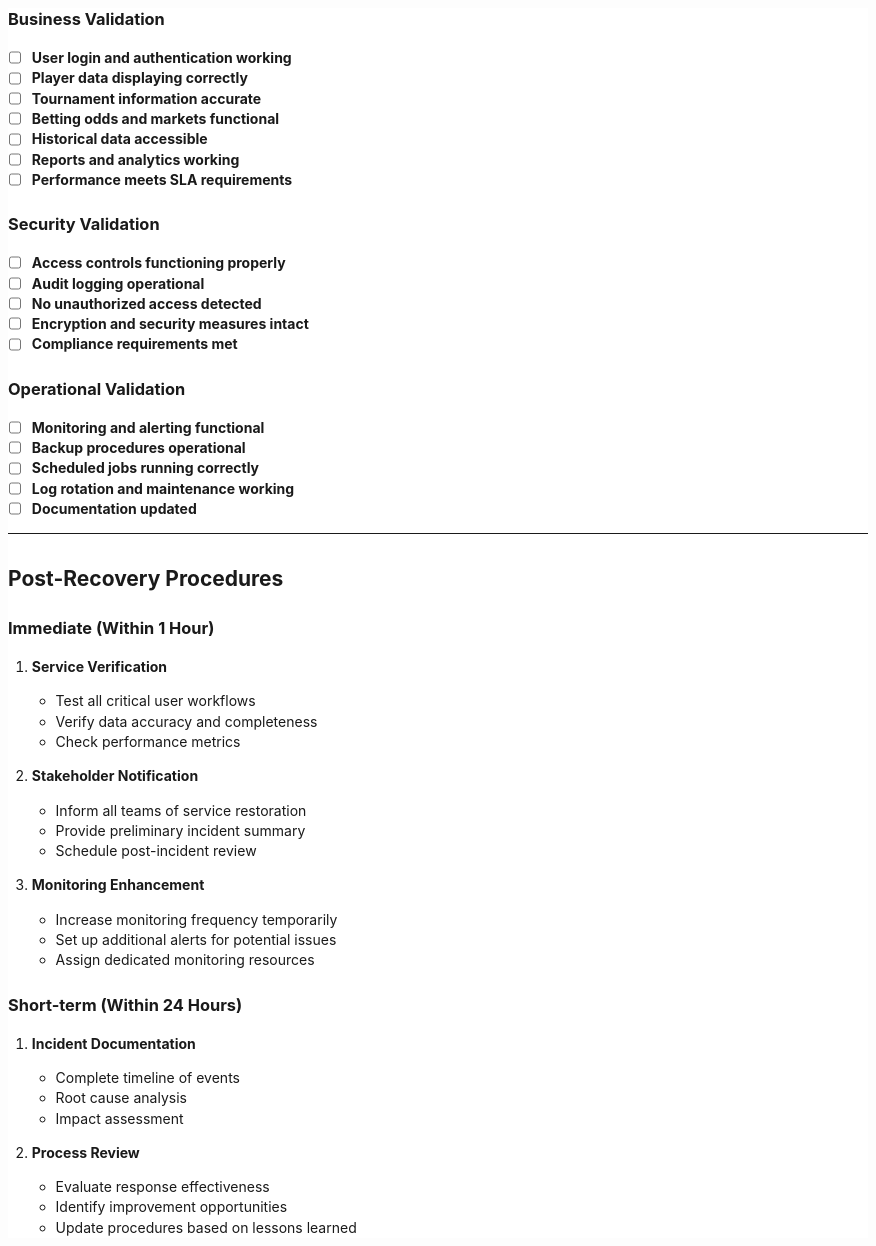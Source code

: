 ### Business Validation
- [ ] **User login and authentication working**
- [ ] **Player data displaying correctly**
- [ ] **Tournament information accurate**
- [ ] **Betting odds and markets functional**
- [ ] **Historical data accessible**
- [ ] **Reports and analytics working**
- [ ] **Performance meets SLA requirements**

### Security Validation
- [ ] **Access controls functioning properly**
- [ ] **Audit logging operational**
- [ ] **No unauthorized access detected**
- [ ] **Encryption and security measures intact**
- [ ] **Compliance requirements met**

### Operational Validation
- [ ] **Monitoring and alerting functional**
- [ ] **Backup procedures operational**
- [ ] **Scheduled jobs running correctly**
- [ ] **Log rotation and maintenance working**
- [ ] **Documentation updated**

---

## Post-Recovery Procedures

### Immediate (Within 1 Hour)
1. **Service Verification**
   - Test all critical user workflows
   - Verify data accuracy and completeness
   - Check performance metrics

2. **Stakeholder Notification**
   - Inform all teams of service restoration
   - Provide preliminary incident summary
   - Schedule post-incident review

3. **Monitoring Enhancement**
   - Increase monitoring frequency temporarily
   - Set up additional alerts for potential issues
   - Assign dedicated monitoring resources

### Short-term (Within 24 Hours)
1. **Incident Documentation**
   - Complete timeline of events
   - Root cause analysis
   - Impact assessment

2. **Process Review**
   - Evaluate response effectiveness
   - Identify improvement opportunities
   - Update procedures based on lessons learned
